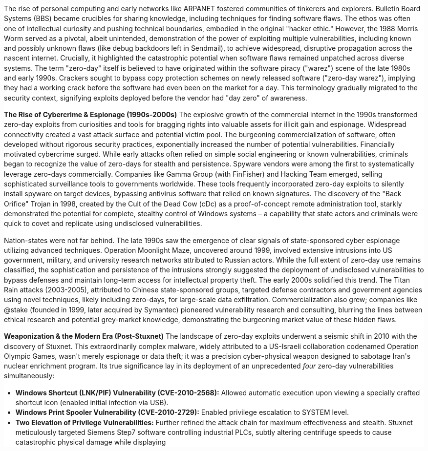 The rise of personal computing and early networks like ARPANET fostered communities of tinkerers and explorers. Bulletin Board Systems (BBS) became crucibles for sharing knowledge, including techniques for finding software flaws. The ethos was often one of intellectual curiosity and pushing technical boundaries, embodied in the original "hacker ethic." However, the 1988 Morris Worm served as a pivotal, albeit unintended, demonstration of the power of exploiting multiple vulnerabilities, including known and possibly unknown flaws (like debug backdoors left in Sendmail), to achieve widespread, disruptive propagation across the nascent internet. Crucially, it highlighted the catastrophic potential when software flaws remained unpatched across diverse systems. The term "zero-day" itself is believed to have originated within the software piracy ("warez") scene of the late 1980s and early 1990s. Crackers sought to bypass copy protection schemes on newly released software ("zero-day warez"), implying they had a working crack before the software had even been on the market for a day. This terminology gradually migrated to the security context, signifying exploits deployed before the vendor had "day zero" of awareness.

**The Rise of Cybercrime & Espionage (1990s-2000s)**
The explosive growth of the commercial internet in the 1990s transformed zero-day exploits from curiosities and tools for bragging rights into valuable assets for illicit gain and espionage. Widespread connectivity created a vast attack surface and potential victim pool. The burgeoning commercialization of software, often developed without rigorous security practices, exponentially increased the number of potential vulnerabilities. Financially motivated cybercrime surged. While early attacks often relied on simple social engineering or known vulnerabilities, criminals began to recognize the value of zero-days for stealth and persistence. Spyware vendors were among the first to systematically leverage zero-days commercially. Companies like Gamma Group (with FinFisher) and Hacking Team emerged, selling sophisticated surveillance tools to governments worldwide. These tools frequently incorporated zero-day exploits to silently install spyware on target devices, bypassing antivirus software that relied on known signatures. The discovery of the "Back Orifice" Trojan in 1998, created by the Cult of the Dead Cow (cDc) as a proof-of-concept remote administration tool, starkly demonstrated the potential for complete, stealthy control of Windows systems – a capability that state actors and criminals were quick to covet and replicate using undisclosed vulnerabilities.

Nation-states were not far behind. The late 1990s saw the emergence of clear signals of state-sponsored cyber espionage utilizing advanced techniques. Operation Moonlight Maze, uncovered around 1999, involved extensive intrusions into US government, military, and university research networks attributed to Russian actors. While the full extent of zero-day use remains classified, the sophistication and persistence of the intrusions strongly suggested the deployment of undisclosed vulnerabilities to bypass defenses and maintain long-term access for intellectual property theft. The early 2000s solidified this trend. The Titan Rain attacks (2003-2005), attributed to Chinese state-sponsored groups, targeted defense contractors and government agencies using novel techniques, likely including zero-days, for large-scale data exfiltration. Commercialization also grew; companies like @stake (founded in 1999, later acquired by Symantec) pioneered vulnerability research and consulting, blurring the lines between ethical research and potential grey-market knowledge, demonstrating the burgeoning market value of these hidden flaws.

**Weaponization & the Modern Era (Post-Stuxnet)**
The landscape of zero-day exploits underwent a seismic shift in 2010 with the discovery of Stuxnet. This extraordinarily complex malware, widely attributed to a US-Israeli collaboration codenamed Operation Olympic Games, wasn't merely espionage or data theft; it was a precision cyber-physical weapon designed to sabotage Iran's nuclear enrichment program. Its true significance lay in its deployment of an unprecedented *four* zero-day vulnerabilities simultaneously:
*   **Windows Shortcut (LNK/PIF) Vulnerability (CVE-2010-2568):** Allowed automatic execution upon viewing a specially crafted shortcut icon (enabled initial infection via USB).
*   **Windows Print Spooler Vulnerability (CVE-2010-2729):** Enabled privilege escalation to SYSTEM level.
*   **Two Elevation of Privilege Vulnerabilities:** Further refined the attack chain for maximum effectiveness and stealth.
Stuxnet meticulously targeted Siemens Step7 software controlling industrial PLCs, subtly altering centrifuge speeds to cause catastrophic physical damage while displaying
